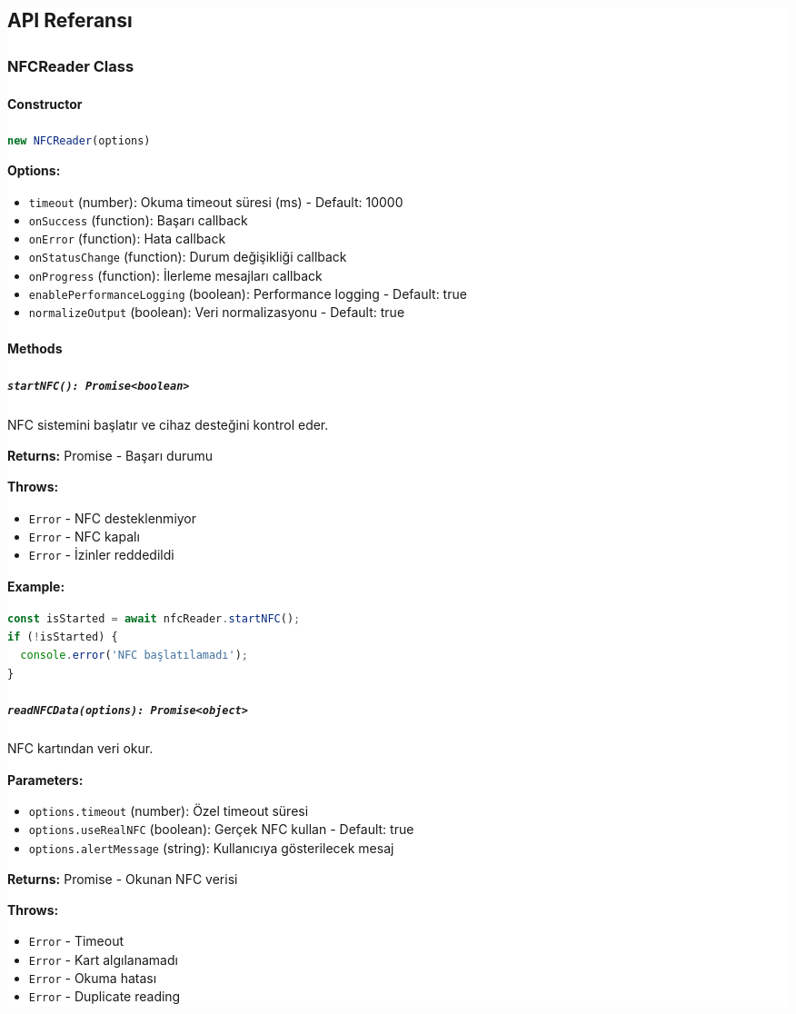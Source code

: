 
## API Referansı

### NFCReader Class

#### Constructor

```javascript
new NFCReader(options)
```

**Options:**
- `timeout` (number): Okuma timeout süresi (ms) - Default: 10000
- `onSuccess` (function): Başarı callback
- `onError` (function): Hata callback
- `onStatusChange` (function): Durum değişikliği callback
- `onProgress` (function): İlerleme mesajları callback
- `enablePerformanceLogging` (boolean): Performance logging - Default: true
- `normalizeOutput` (boolean): Veri normalizasyonu - Default: true

#### Methods

##### `startNFC(): Promise<boolean>`

NFC sistemini başlatır ve cihaz desteğini kontrol eder.

**Returns:** Promise<boolean> - Başarı durumu

**Throws:**
- `Error` - NFC desteklenmiyor
- `Error` - NFC kapalı
- `Error` - İzinler reddedildi

**Example:**
```javascript
const isStarted = await nfcReader.startNFC();
if (!isStarted) {
  console.error('NFC başlatılamadı');
}
```

##### `readNFCData(options): Promise<object>`

NFC kartından veri okur.

**Parameters:**
- `options.timeout` (number): Özel timeout süresi
- `options.useRealNFC` (boolean): Gerçek NFC kullan - Default: true
- `options.alertMessage` (string): Kullanıcıya gösterilecek mesaj

**Returns:** Promise<object> - Okunan NFC verisi

**Throws:**
- `Error` - Timeout
- `Error` - Kart algılanamadı
- `Error` - Okuma hatası
- `Error` - Duplicate reading
